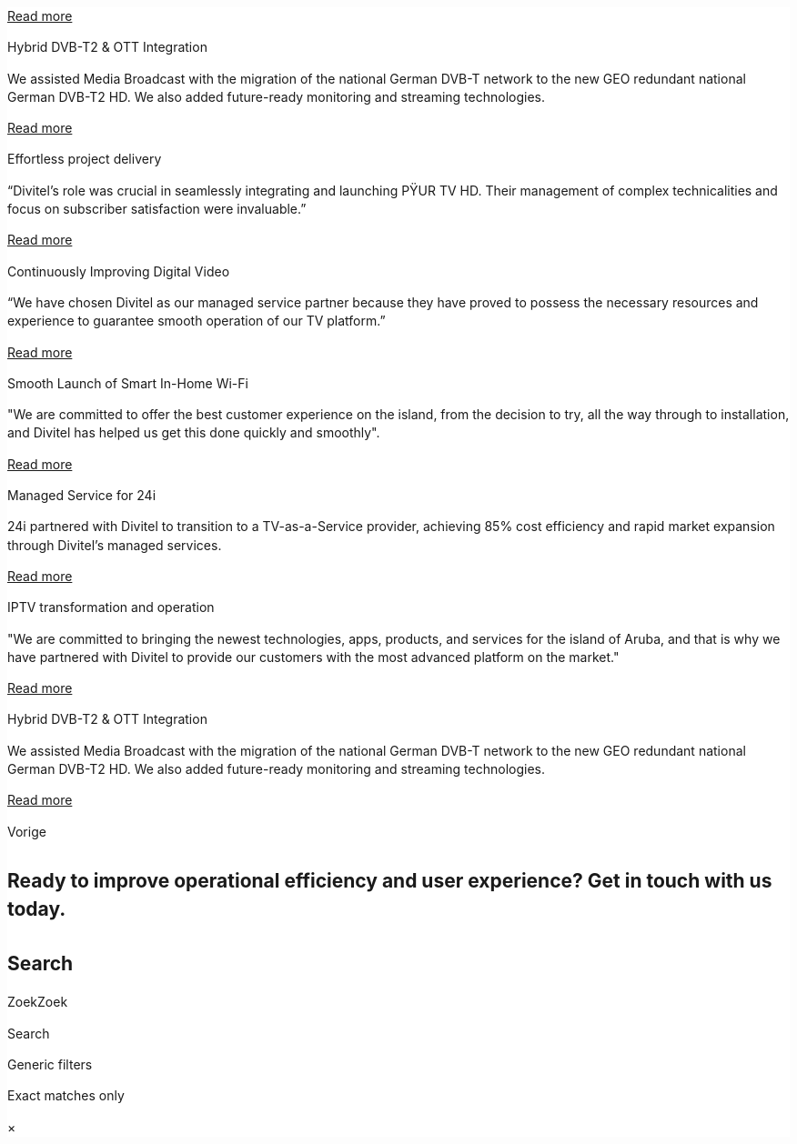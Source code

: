 [Read more](https://divitel.com/use-cases/setar/)

Hybrid DVB-T2 & OTT Integration

We assisted Media Broadcast with the migration of the national German DVB-T network to the new GEO redundant national German DVB-T2 HD. We also added future-ready monitoring and streaming technologies.

[Read more](https://divitel.com/use-cases/hybrid-dvb-t2-ott-integration/)

Effortless project delivery

“Divitel’s role was crucial in seamlessly integrating and launching PŸUR TV HD. Their management of complex technicalities and focus on subscriber satisfaction were invaluable.”

[Read more](https://divitel.com/news/press-release-tele-columbuss-pyur/)

Continuously Improving Digital Video

“We have chosen Divitel as our managed service partner because they have proved to possess the necessary resources and experience to guarantee smooth operation of our TV platform.”

[Read more](https://divitel.com/use-cases/quickline/)

Smooth Launch of Smart In-Home Wi-Fi

"We are committed to offer the best customer experience on the island, from the decision to try, all the way through to installation, and Divitel has helped us get this done quickly and smoothly".

[Read more](https://divitel.com/use-cases/go-smart-wi-fi-guaranteed/)

Managed Service for 24i

24i partnered with Divitel to transition to a TV-as-a-Service provider, achieving 85% cost efficiency and rapid market expansion through Divitel’s managed services.

[Read more](https://divitel.com/24i)

IPTV transformation and operation

"We are committed to bringing the newest technologies, apps, products, and services for the island of Aruba, and that is why we have partnered with Divitel to provide our customers with the most advanced platform on the market."

[Read more](https://divitel.com/use-cases/setar/)

Hybrid DVB-T2 & OTT Integration

We assisted Media Broadcast with the migration of the national German DVB-T network to the new GEO redundant national German DVB-T2 HD. We also added future-ready monitoring and streaming technologies.

[Read more](https://divitel.com/use-cases/hybrid-dvb-t2-ott-integration/)

Vorige

## **Ready to improve operational efficiency and user experience? Get in touch with us today.**

## Search

ZoekZoek

Search

Generic filters

Exact matches only

×